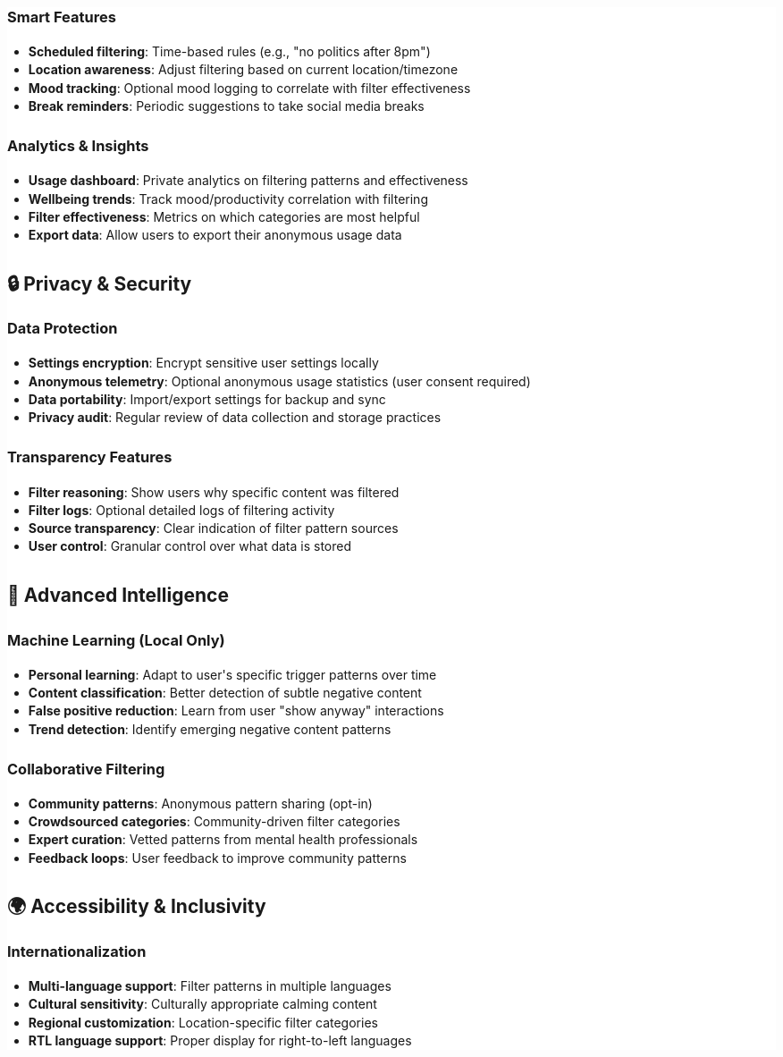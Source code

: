 ### Smart Features
- **Scheduled filtering**: Time-based rules (e.g., "no politics after 8pm")
- **Location awareness**: Adjust filtering based on current location/timezone
- **Mood tracking**: Optional mood logging to correlate with filter effectiveness
- **Break reminders**: Periodic suggestions to take social media breaks

### Analytics & Insights
- **Usage dashboard**: Private analytics on filtering patterns and effectiveness
- **Wellbeing trends**: Track mood/productivity correlation with filtering
- **Filter effectiveness**: Metrics on which categories are most helpful
- **Export data**: Allow users to export their anonymous usage data

## 🔒 Privacy & Security

### Data Protection
- **Settings encryption**: Encrypt sensitive user settings locally
- **Anonymous telemetry**: Optional anonymous usage statistics (user consent required)
- **Data portability**: Import/export settings for backup and sync
- **Privacy audit**: Regular review of data collection and storage practices

### Transparency Features
- **Filter reasoning**: Show users why specific content was filtered
- **Filter logs**: Optional detailed logs of filtering activity
- **Source transparency**: Clear indication of filter pattern sources
- **User control**: Granular control over what data is stored

## 🤖 Advanced Intelligence

### Machine Learning (Local Only)
- **Personal learning**: Adapt to user's specific trigger patterns over time
- **Content classification**: Better detection of subtle negative content
- **False positive reduction**: Learn from user "show anyway" interactions
- **Trend detection**: Identify emerging negative content patterns

### Collaborative Filtering
- **Community patterns**: Anonymous pattern sharing (opt-in)
- **Crowdsourced categories**: Community-driven filter categories
- **Expert curation**: Vetted patterns from mental health professionals
- **Feedback loops**: User feedback to improve community patterns

## 🌍 Accessibility & Inclusivity

### Internationalization
- **Multi-language support**: Filter patterns in multiple languages
- **Cultural sensitivity**: Culturally appropriate calming content
- **Regional customization**: Location-specific filter categories
- **RTL language support**: Proper display for right-to-left languages

